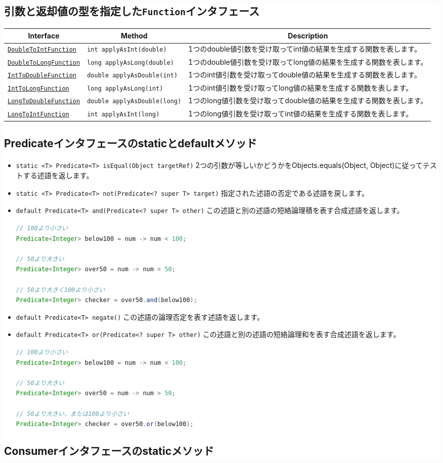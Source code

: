 ## 引数と返却値の型を指定した`Function`インタフェース

|Interface|Method|Description|
|---|---|---|
|[`DoubleToIntFunction`](https://docs.oracle.com/javase/jp/11/docs/api/java.base/java/util/function/DoubleToIntFunction.html)|`int applyAsInt(double)`|1つのdouble値引数を受け取ってint値の結果を生成する関数を表します。|
|[`DoubleToLongFunction`](https://docs.oracle.com/javase/jp/11/docs/api/java.base/java/util/function/DoubleToLongFunction.html)|`long applyAsLong(double)`|1つのdouble値引数を受け取ってlong値の結果を生成する関数を表します。|
|[`IntToDoubleFunction`](https://docs.oracle.com/javase/jp/11/docs/api/java.base/java/util/function/IntToDoubleFunction.html)|`double applyAsDouble(int)`|1つのint値引数を受け取ってdouble値の結果を生成する関数を表します。|
|[`IntToLongFunction`](https://docs.oracle.com/javase/jp/11/docs/api/java.base/java/util/function/IntToLongFunction.html)|`long applyAsLong(int)`|1つのint値引数を受け取ってlong値の結果を生成する関数を表します。|
|[`LongToDoubleFunction`](https://docs.oracle.com/javase/jp/11/docs/api/java.base/java/util/function/LongToDoubleFunction.html)|`double applyAsDouble(long)`|1つのlong値引数を受け取ってdouble値の結果を生成する関数を表します。|
|[`LongToIntFunction`](https://docs.oracle.com/javase/jp/11/docs/api/java.base/java/util/function/LongToIntFunction.html)|`int applyAsInt(long)`|1つのlong値引数を受け取ってint値の結果を生成する関数を表します。|

## Predicateインタフェースのstaticとdefaultメソッド

- `static <T> Predicate<T> isEqual(Object targetRef)`
    2つの引数が等しいかどうかをObjects.equals(Object, Object)に従ってテストする述語を返します。

- `static <T> Predicate<T> not(Predicate<? super T> target)`
    指定された述語の否定である述語を戻します。

- `default Predicate<T> and(Predicate<? super T> other)`
    この述語と別の述語の短絡論理積を表す合成述語を返します。

    ```java
    // 100より小さい
    Predicate<Integer> below100 = num -> num < 100;

    // 50より大きい
    Predicate<Integer> over50 = num -> num > 50;

    // 50より大きく100より小さい
    Predicate<Integer> checker = over50.and(below100);
    ```

- `default Predicate<T> negate()`
    この述語の論理否定を表す述語を返します。

- `default Predicate<T> or​(Predicate<? super T> other)`
    この述語と別の述語の短絡論理和を表す合成述語を返します。

    ```java
    // 100より小さい
    Predicate<Integer> below100 = num -> num < 100;

    // 50より大きい
    Predicate<Integer> over50 = num -> num > 50;

    // 50より大きい、または100より小さい
    Predicate<Integer> checker = over50.or(below100);
    ```

## Consumerインタフェースのstaticメソッド
